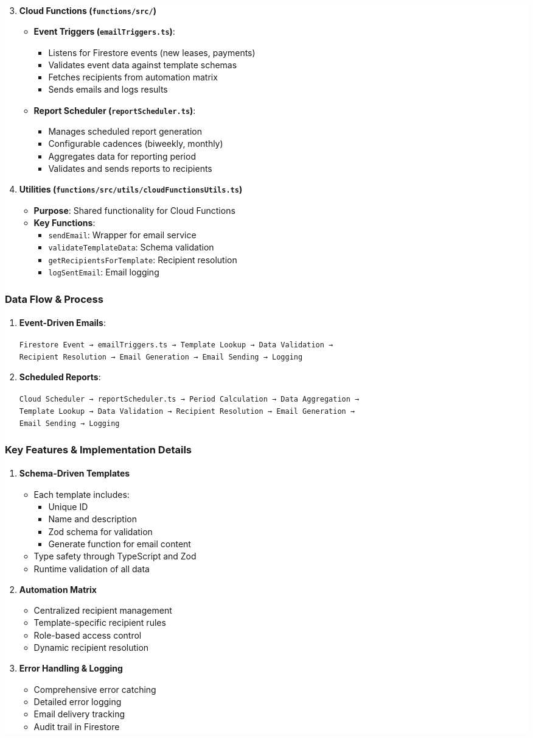 3. **Cloud Functions (`functions/src/`)**
   - **Event Triggers (`emailTriggers.ts`)**:
     - Listens for Firestore events (new leases, payments)
     - Validates event data against template schemas
     - Fetches recipients from automation matrix
     - Sends emails and logs results
   
   - **Report Scheduler (`reportScheduler.ts`)**:
     - Manages scheduled report generation
     - Configurable cadences (biweekly, monthly)
     - Aggregates data for reporting period
     - Validates and sends reports to recipients

4. **Utilities (`functions/src/utils/cloudFunctionsUtils.ts`)**
   - **Purpose**: Shared functionality for Cloud Functions
   - **Key Functions**:
     - `sendEmail`: Wrapper for email service
     - `validateTemplateData`: Schema validation
     - `getRecipientsForTemplate`: Recipient resolution
     - `logSentEmail`: Email logging

### Data Flow & Process

1. **Event-Driven Emails**:
   ```
   Firestore Event → emailTriggers.ts → Template Lookup → Data Validation → 
   Recipient Resolution → Email Generation → Email Sending → Logging
   ```

2. **Scheduled Reports**:
   ```
   Cloud Scheduler → reportScheduler.ts → Period Calculation → Data Aggregation → 
   Template Lookup → Data Validation → Recipient Resolution → Email Generation → 
   Email Sending → Logging
   ```

### Key Features & Implementation Details

1. **Schema-Driven Templates**
   - Each template includes:
     - Unique ID
     - Name and description
     - Zod schema for validation
     - Generate function for email content
   - Type safety through TypeScript and Zod
   - Runtime validation of all data

2. **Automation Matrix**
   - Centralized recipient management
   - Template-specific recipient rules
   - Role-based access control
   - Dynamic recipient resolution

3. **Error Handling & Logging**
   - Comprehensive error catching
   - Detailed error logging
   - Email delivery tracking
   - Audit trail in Firestore
